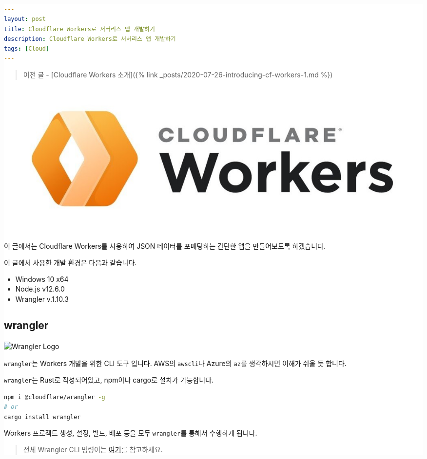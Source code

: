 ```yaml
---
layout: post
title: Cloudflare Workers로 서버리스 앱 개발하기
description: Cloudflare Workers로 서버리스 앱 개발하기
tags: [Cloud]
---
```


> 이전 글 - [Cloudflare Workers 소개]({% link _posts/2020-07-26-introducing-cf-workers-1.md %})

![Workers Logo](/assets/post_images/cloudflare_workers_logo.jpg)

이 글에서는 Cloudflare Workers를 사용하여 JSON 데이터를 포매팅하는 간단한 앱을 만들어보도록 하겠습니다.

이 글에서 사용한 개발 환경은 다음과 같습니다.

- Windows 10 x64
- Node.js v12.6.0
- Wrangler v.1.10.3

## wrangler

![Wrangler Logo](https://github.com/cloudflare/wrangler/raw/master/banner.png)

`wrangler`는 Workers 개발을 위한 CLI 도구 입니다. AWS의 `awscli`나 Azure의 `az`를 생각하시면 이해가 쉬울 듯 합니다.

`wrangler`는 Rust로 작성되어있고, npm이나 cargo로 설치가 가능합니다.

```sh
npm i @cloudflare/wrangler -g
# or
cargo install wrangler
```

Workers 프로젝트 생성, 설정, 빌드, 배포 등을 모두 `wrangler`를 통해서 수행하게 됩니다.

> 전체 Wrangler CLI 명령어는 [여기](https://developers.cloudflare.com/workers/tooling/wrangler/commands/)를 참고하세요.
